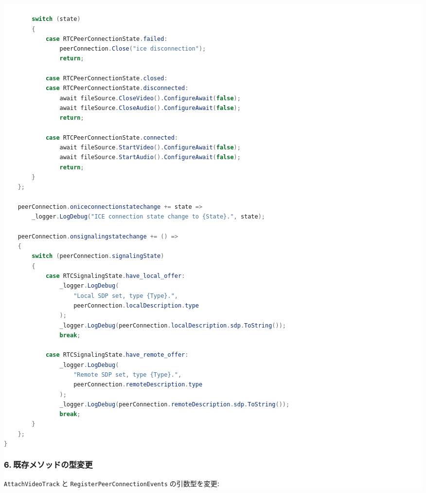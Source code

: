 ```csharp

        switch (state)
        {
            case RTCPeerConnectionState.failed:
                peerConnection.Close("ice disconnection");
                return;

            case RTCPeerConnectionState.closed:
            case RTCPeerConnectionState.disconnected:
                await fileSource.CloseVideo().ConfigureAwait(false);
                await fileSource.CloseAudio().ConfigureAwait(false);
                return;

            case RTCPeerConnectionState.connected:
                await fileSource.StartVideo().ConfigureAwait(false);
                await fileSource.StartAudio().ConfigureAwait(false);
                return;
        }
    };

    peerConnection.oniceconnectionstatechange += state =>
        _logger.LogDebug("ICE connection state change to {State}.", state);

    peerConnection.onsignalingstatechange += () =>
    {
        switch (peerConnection.signalingState)
        {
            case RTCSignalingState.have_local_offer:
                _logger.LogDebug(
                    "Local SDP set, type {Type}.",
                    peerConnection.localDescription.type
                );
                _logger.LogDebug(peerConnection.localDescription.sdp.ToString());
                break;

            case RTCSignalingState.have_remote_offer:
                _logger.LogDebug(
                    "Remote SDP set, type {Type}.",
                    peerConnection.remoteDescription.type
                );
                _logger.LogDebug(peerConnection.remoteDescription.sdp.ToString());
                break;
        }
    };
}
```

### 6. 既存メソッドの型変更

`AttachVideoTrack` と `RegisterPeerConnectionEvents` の引数型を変更:
